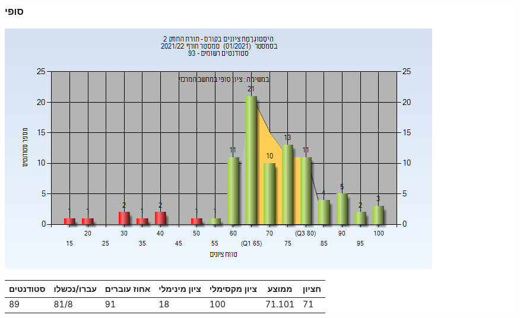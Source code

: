 <h3 id="202101-Finals">סופי</h3>

![202101 Finals](202101/Finals.png)

| סטודנטים | עברו/נכשלו | אחוז עוברים | ציון מינימלי | ציון מקסימלי | ממוצע | חציון |
| ---- | ---- | ---- | ---- | ---- | ---- | ---- |
| 89 | 81/8 | 91 | 18 | 100 | 71.101 | 71 |


